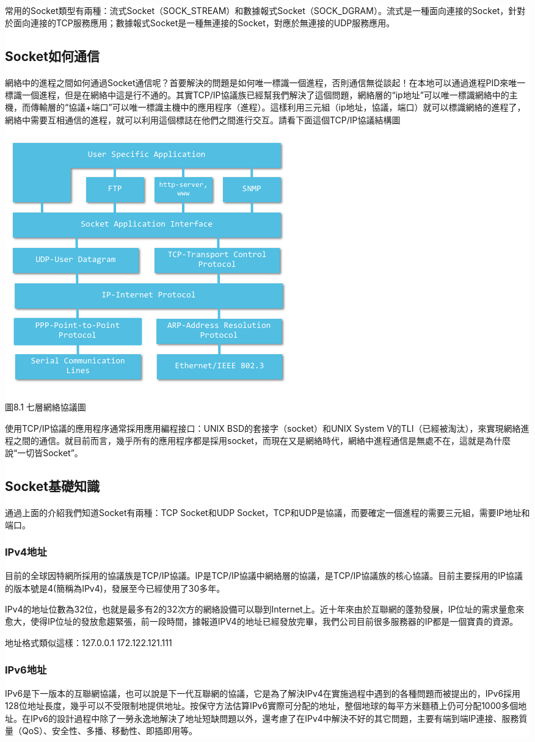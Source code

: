 常用的Socket類型有兩種：流式Socket（SOCK_STREAM）和數據報式Socket（SOCK_DGRAM）。流式是一種面向連接的Socket，針對於面向連接的TCP服務應用；數據報式Socket是一種無連接的Socket，對應於無連接的UDP服務應用。
## Socket如何通信
網絡中的進程之間如何通過Socket通信呢？首要解決的問題是如何唯一標識一個進程，否則通信無從談起！在本地可以通過進程PID來唯一標識一個進程，但是在網絡中這是行不通的。其實TCP/IP協議族已經幫我們解決了這個問題，網絡層的“ip地址”可以唯一標識網絡中的主機，而傳輸層的“協議+端口”可以唯一標識主機中的應用程序（進程）。這樣利用三元組（ip地址，協議，端口）就可以標識網絡的進程了，網絡中需要互相通信的進程，就可以利用這個標誌在他們之間進行交互。請看下面這個TCP/IP協議結構圖

![](images/8.1.socket.png?raw=true)

圖8.1 七層網絡協議圖

使用TCP/IP協議的應用程序通常採用應用編程接口：UNIX BSD的套接字（socket）和UNIX System V的TLI（已經被淘汰），來實現網絡進程之間的通信。就目前而言，幾乎所有的應用程序都是採用socket，而現在又是網絡時代，網絡中進程通信是無處不在，這就是為什麼說“一切皆Socket”。

## Socket基礎知識
通過上面的介紹我們知道Socket有兩種：TCP Socket和UDP Socket，TCP和UDP是協議，而要確定一個進程的需要三元組，需要IP地址和端口。

### IPv4地址
目前的全球因特網所採用的協議族是TCP/IP協議。IP是TCP/IP協議中網絡層的協議，是TCP/IP協議族的核心協議。目前主要採用的IP協議的版本號是4(簡稱為IPv4)，發展至今已經使用了30多年。

IPv4的地址位數為32位，也就是最多有2的32次方的網絡設備可以聯到Internet上。近十年來由於互聯網的蓬勃發展，IP位址的需求量愈來愈大，使得IP位址的發放愈趨緊張，前一段時間，據報道IPV4的地址已經發放完畢，我們公司目前很多服務器的IP都是一個寶貴的資源。

地址格式類似這樣：127.0.0.1 172.122.121.111

### IPv6地址
IPv6是下一版本的互聯網協議，也可以說是下一代互聯網的協議，它是為了解決IPv4在實施過程中遇到的各種問題而被提出的，IPv6採用128位地址長度，幾乎可以不受限制地提供地址。按保守方法估算IPv6實際可分配的地址，整個地球的每平方米麵積上仍可分配1000多個地址。在IPv6的設計過程中除了一勞永逸地解決了地址短缺問題以外，還考慮了在IPv4中解決不好的其它問題，主要有端到端IP連接、服務質量（QoS）、安全性、多播、移動性、即插即用等。
